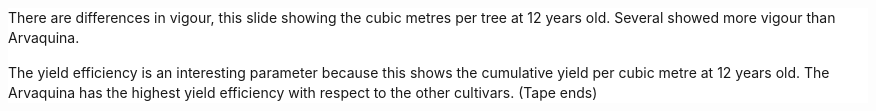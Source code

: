 There are differences in vigour, this slide showing the cubic metres per tree at 12 years old.  Several showed more vigour than Arvaquina.</p>
<p>
The yield efficiency is an interesting parameter because this shows the cumulative yield per cubic metre at 12 years old.  The Arvaquina has the highest yield efficiency with respect to the other cultivars. (Tape ends)</p>

</body>
